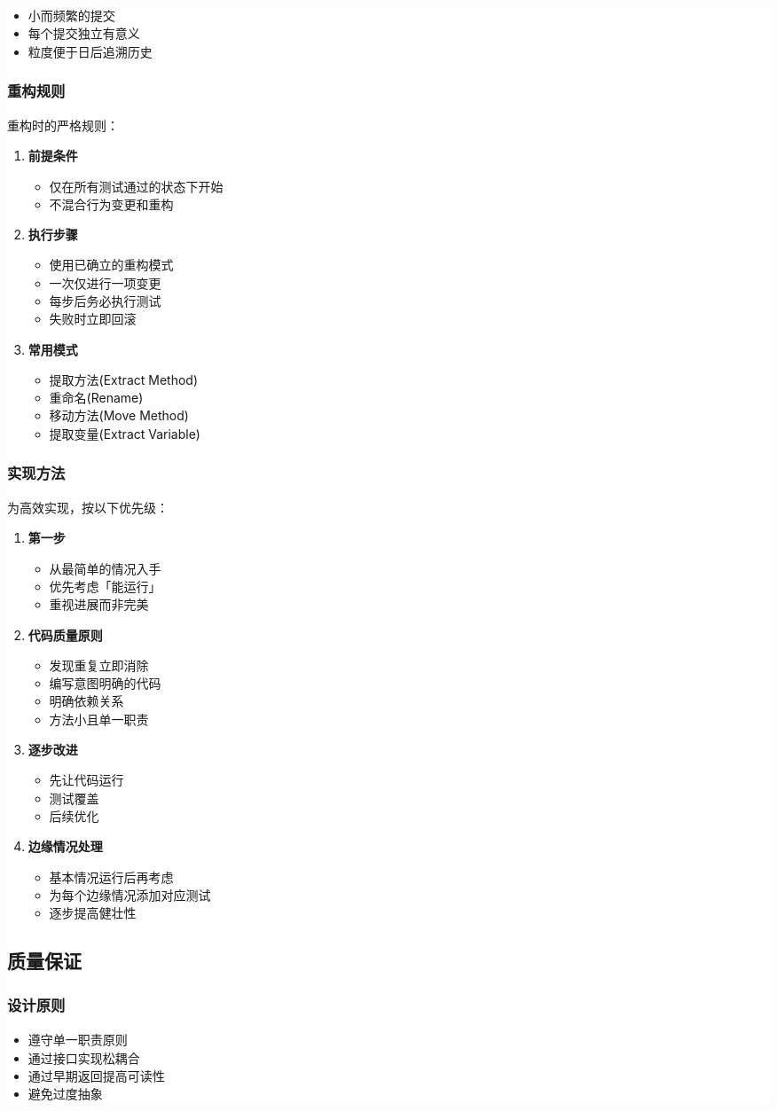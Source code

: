 - 小而频繁的提交
- 每个提交独立有意义
- 粒度便于日后追溯历史

### 重构规则

重构时的严格规则：

1. **前提条件**
   - 仅在所有测试通过的状态下开始
   - 不混合行为变更和重构

2. **执行步骤**
   - 使用已确立的重构模式
   - 一次仅进行一项变更
   - 每步后务必执行测试
   - 失败时立即回滚

3. **常用模式**
   - 提取方法(Extract Method)
   - 重命名(Rename)
   - 移动方法(Move Method)
   - 提取变量(Extract Variable)

### 实现方法

为高效实现，按以下优先级：

1. **第一步**
   - 从最简单的情况入手
   - 优先考虑「能运行」
   - 重视进展而非完美

2. **代码质量原则**
   - 发现重复立即消除
   - 编写意图明确的代码
   - 明确依赖关系
   - 方法小且单一职责

3. **逐步改进**
   - 先让代码运行
   - 测试覆盖
   - 后续优化

4. **边缘情况处理**
   - 基本情况运行后再考虑
   - 为每个边缘情况添加对应测试
   - 逐步提高健壮性

## 质量保证

### 设计原则

- 遵守单一职责原则
- 通过接口实现松耦合
- 通过早期返回提高可读性
- 避免过度抽象
